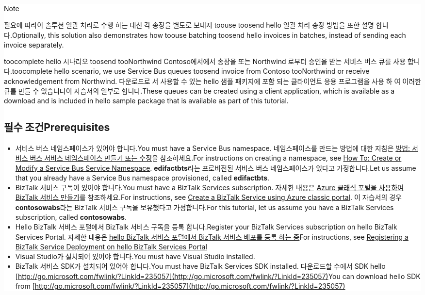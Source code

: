 > [!NOTE]
> <span data-ttu-id="da429-124">필요에 따라이 솔루션 일괄 처리로 수행 하는 대신 각 송장을 별도로 보내지 toouse toosend hello 일괄 처리 송장 방법을 또한 설명 합니다.</span><span class="sxs-lookup"><span data-stu-id="da429-124">Optionally, this solution also demonstrates how toouse batching toosend hello invoices in batches, instead of sending each invoice separately.</span></span>  
> 
> 

<span data-ttu-id="da429-125">toocomplete hello 시나리오 toosend tooNorthwind Contoso에서에서 송장을 또는 Northwind 로부터 승인을 받는 서비스 버스 큐를 사용 합니다.</span><span class="sxs-lookup"><span data-stu-id="da429-125">toocomplete hello scenario, we use Service Bus queues toosend invoice from Contoso tooNorthwind or receive acknowledgement from Northwind.</span></span> <span data-ttu-id="da429-126">다운로드로 서 사용할 수 있는 hello 샘플 패키지에 포함 되는 클라이언트 응용 프로그램을 사용 하 여 이러한 큐를 만들 수 있습니다이 자습서의 일부로 합니다.</span><span class="sxs-lookup"><span data-stu-id="da429-126">These queues can be created using a client application, which is available as a download and is included in hello sample package that is available as part of this tutorial.</span></span>  

## <a name="prerequisites"></a><span data-ttu-id="da429-127">필수 조건</span><span class="sxs-lookup"><span data-stu-id="da429-127">Prerequisites</span></span>
* <span data-ttu-id="da429-128">서비스 버스 네임스페이스가 있어야 합니다.</span><span class="sxs-lookup"><span data-stu-id="da429-128">You must have a Service Bus namespace.</span></span> <span data-ttu-id="da429-129">네임스페이스를 만드는 방법에 대한 지침은 [방법: 서비스 버스 서비스 네임스페이스 만들기 또는 수정](https://msdn.microsoft.com/library/azure/hh674478.aspx)을 참조하세요.</span><span class="sxs-lookup"><span data-stu-id="da429-129">For instructions on creating a namespace, see [How To: Create or Modify a Service Bus Service Namespace](https://msdn.microsoft.com/library/azure/hh674478.aspx).</span></span> <span data-ttu-id="da429-130">**edifactbts**라는 프로비전된 서비스 버스 네임스페이스가 있다고 가정합니다.</span><span class="sxs-lookup"><span data-stu-id="da429-130">Let us assume that you already have a Service Bus namespace provisioned, called **edifactbts**.</span></span>
* <span data-ttu-id="da429-131">BizTalk 서비스 구독이 있어야 합니다.</span><span class="sxs-lookup"><span data-stu-id="da429-131">You must have a BizTalk Services subscription.</span></span> <span data-ttu-id="da429-132">자세한 내용은 [Azure 클래식 포털을 사용하여 BizTalk 서비스 만들기](http://go.microsoft.com/fwlink/?LinkID=302280)를 참조하세요.</span><span class="sxs-lookup"><span data-stu-id="da429-132">For instructions, see [Create a BizTalk Service using Azure classic portal](http://go.microsoft.com/fwlink/?LinkID=302280).</span></span> <span data-ttu-id="da429-133">이 자습서의 경우 **contosowabs**라는 BizTalk 서비스 구독을 보유했다고 가정합니다.</span><span class="sxs-lookup"><span data-stu-id="da429-133">For this tutorial, let us assume you have a BizTalk Services subscription, called **contosowabs**.</span></span>
* <span data-ttu-id="da429-134">Hello BizTalk 서비스 포털에서 BizTalk 서비스 구독을 등록 합니다.</span><span class="sxs-lookup"><span data-stu-id="da429-134">Register your BizTalk Services subscription on hello BizTalk Services Portal.</span></span> <span data-ttu-id="da429-135">자세한 내용은 [hello BizTalk 서비스 포털에서 BizTalk 서비스 배포를 등록 하는 중](https://msdn.microsoft.com/library/hh689837.aspx)</span><span class="sxs-lookup"><span data-stu-id="da429-135">For instructions, see [Registering a BizTalk Service Deployment on hello BizTalk Services Portal](https://msdn.microsoft.com/library/hh689837.aspx)</span></span>
* <span data-ttu-id="da429-136">Visual Studio가 설치되어 있어야 합니다.</span><span class="sxs-lookup"><span data-stu-id="da429-136">You must have Visual Studio installed.</span></span>
* <span data-ttu-id="da429-137">BizTalk 서비스 SDK가 설치되어 있어야 합니다.</span><span class="sxs-lookup"><span data-stu-id="da429-137">You must have BizTalk Services SDK installed.</span></span> <span data-ttu-id="da429-138">다운로드할 수에서 SDK hello [http://go.microsoft.com/fwlink/?LinkId=235057](http://go.microsoft.com/fwlink/?LinkId=235057)</span><span class="sxs-lookup"><span data-stu-id="da429-138">You can download hello SDK from [http://go.microsoft.com/fwlink/?LinkId=235057](http://go.microsoft.com/fwlink/?LinkId=235057)</span></span>  


[1]: ./media/biztalk-process-edifact-invoice/process-edifact-invoices-with-auzure-bts-1.PNG  
[2]: ./media/biztalk-process-edifact-invoice/process-edifact-invoices-with-auzure-bts-2.PNG  
[3]: ./media/biztalk-process-edifact-invoice/process-edifact-invoices-with-auzure-bts-3.PNG
[4]: ./media/biztalk-process-edifact-invoice/process-edifact-invoices-with-auzure-bts-4.PNG  
[5]: ./media/biztalk-process-edifact-invoice/process-edifact-invoices-with-auzure-bts-5.PNG  
[6]: ./media/biztalk-process-edifact-invoice/process-edifact-invoices-with-auzure-bts-6.PNG  
[7]: ./media/biztalk-process-edifact-invoice/process-edifact-invoices-with-auzure-bts-7.PNG  
[8]: ./media/biztalk-process-edifact-invoice/process-edifact-invoices-with-auzure-bts-8.PNG
[9]: ./media/biztalk-process-edifact-invoice/process-edifact-invoices-with-auzure-bts-9.PNG  
[10]: ./media/biztalk-process-edifact-invoice/process-edifact-invoices-with-auzure-bts-10.PNG  
[11]: ./media/biztalk-process-edifact-invoice/process-edifact-invoices-with-auzure-bts-11.PNG  
[12]: ./media/biztalk-process-edifact-invoice/process-edifact-invoices-with-auzure-bts-12.PNG  
[13]: ./media/biztalk-process-edifact-invoice/process-edifact-invoices-with-auzure-bts-13.PNG
[14]: ./media/biztalk-process-edifact-invoice/process-edifact-invoices-with-auzure-bts-14.PNG  
[15]: ./media/biztalk-process-edifact-invoice/process-edifact-invoices-with-auzure-bts-15.PNG  
[16]: ./media/biztalk-process-edifact-invoice/process-edifact-invoices-with-auzure-bts-16.PNG  
[17]: ./media/biztalk-process-edifact-invoice/process-edifact-invoices-with-auzure-bts-17.PNG  
[18]: ./media/biztalk-process-edifact-invoice/process-edifact-invoices-with-auzure-bts-18.PNG